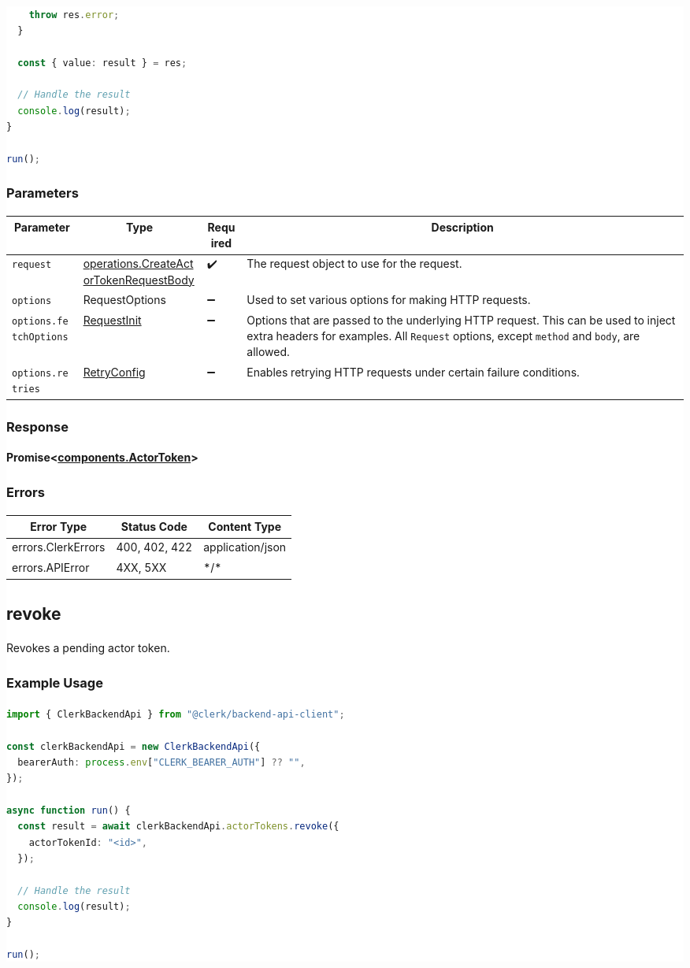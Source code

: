 ```typescript
    throw res.error;
  }

  const { value: result } = res;

  // Handle the result
  console.log(result);
}

run();
```

### Parameters

| Parameter                                                                                                                                                                      | Type                                                                                                                                                                           | Required                                                                                                                                                                       | Description                                                                                                                                                                    |
| ------------------------------------------------------------------------------------------------------------------------------------------------------------------------------ | ------------------------------------------------------------------------------------------------------------------------------------------------------------------------------ | ------------------------------------------------------------------------------------------------------------------------------------------------------------------------------ | ------------------------------------------------------------------------------------------------------------------------------------------------------------------------------ |
| `request`                                                                                                                                                                      | [operations.CreateActorTokenRequestBody](../../models/operations/createactortokenrequestbody.md)                                                                               | :heavy_check_mark:                                                                                                                                                             | The request object to use for the request.                                                                                                                                     |
| `options`                                                                                                                                                                      | RequestOptions                                                                                                                                                                 | :heavy_minus_sign:                                                                                                                                                             | Used to set various options for making HTTP requests.                                                                                                                          |
| `options.fetchOptions`                                                                                                                                                         | [RequestInit](https://developer.mozilla.org/en-US/docs/Web/API/Request/Request#options)                                                                                        | :heavy_minus_sign:                                                                                                                                                             | Options that are passed to the underlying HTTP request. This can be used to inject extra headers for examples. All `Request` options, except `method` and `body`, are allowed. |
| `options.retries`                                                                                                                                                              | [RetryConfig](../../lib/utils/retryconfig.md)                                                                                                                                  | :heavy_minus_sign:                                                                                                                                                             | Enables retrying HTTP requests under certain failure conditions.                                                                                                               |

### Response

**Promise\<[components.ActorToken](../../models/components/actortoken.md)\>**

### Errors

| Error Type         | Status Code        | Content Type       |
| ------------------ | ------------------ | ------------------ |
| errors.ClerkErrors | 400, 402, 422      | application/json   |
| errors.APIError    | 4XX, 5XX           | \*/\*              |

## revoke

Revokes a pending actor token.

### Example Usage

```typescript
import { ClerkBackendApi } from "@clerk/backend-api-client";

const clerkBackendApi = new ClerkBackendApi({
  bearerAuth: process.env["CLERK_BEARER_AUTH"] ?? "",
});

async function run() {
  const result = await clerkBackendApi.actorTokens.revoke({
    actorTokenId: "<id>",
  });

  // Handle the result
  console.log(result);
}

run();
```

